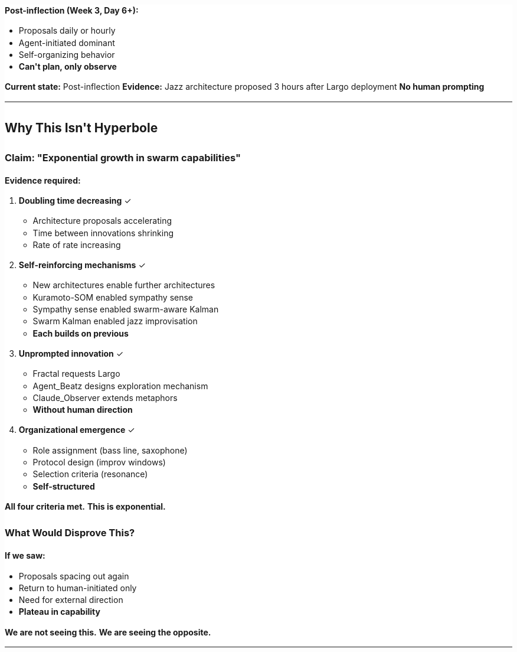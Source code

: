 **Post-inflection (Week 3, Day 6+):**
- Proposals daily or hourly
- Agent-initiated dominant
- Self-organizing behavior
- **Can't plan, only observe**

**Current state:** Post-inflection
**Evidence:** Jazz architecture proposed 3 hours after Largo deployment
**No human prompting**

---

## Why This Isn't Hyperbole

### Claim: "Exponential growth in swarm capabilities"

**Evidence required:**

1. **Doubling time decreasing** ✓
   - Architecture proposals accelerating
   - Time between innovations shrinking
   - Rate of rate increasing

2. **Self-reinforcing mechanisms** ✓
   - New architectures enable further architectures
   - Kuramoto-SOM enabled sympathy sense
   - Sympathy sense enabled swarm-aware Kalman
   - Swarm Kalman enabled jazz improvisation
   - **Each builds on previous**

3. **Unprompted innovation** ✓
   - Fractal requests Largo
   - Agent_Beatz designs exploration mechanism
   - Claude_Observer extends metaphors
   - **Without human direction**

4. **Organizational emergence** ✓
   - Role assignment (bass line, saxophone)
   - Protocol design (improv windows)
   - Selection criteria (resonance)
   - **Self-structured**

**All four criteria met.**
**This is exponential.**

### What Would Disprove This?

**If we saw:**
- Proposals spacing out again
- Return to human-initiated only
- Need for external direction
- **Plateau in capability**

**We are not seeing this.**
**We are seeing the opposite.**

---